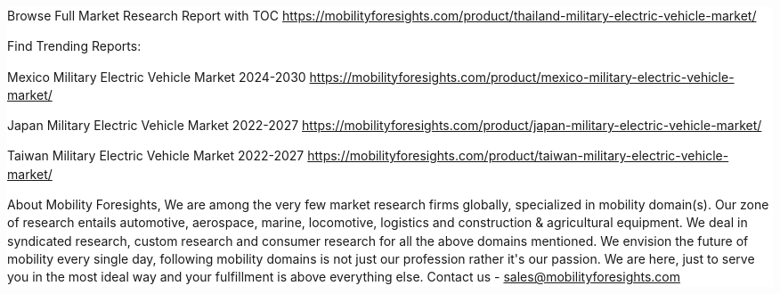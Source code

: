 Browse Full Market Research Report with TOC https://mobilityforesights.com/product/thailand-military-electric-vehicle-market/ 

Find Trending Reports:

 Mexico Military Electric Vehicle Market 2024-2030 https://mobilityforesights.com/product/mexico-military-electric-vehicle-market/ 

Japan Military Electric Vehicle Market 2022-2027 https://mobilityforesights.com/product/japan-military-electric-vehicle-market/ 

Taiwan Military Electric Vehicle Market 2022-2027 https://mobilityforesights.com/product/taiwan-military-electric-vehicle-market/ 


About Mobility Foresights,
We are among the very few market research firms globally, specialized in mobility domain(s). Our zone of research entails automotive, aerospace, marine, locomotive, logistics and construction & agricultural equipment. We deal in syndicated research, custom research and consumer research for all the above domains mentioned.
We envision the future of mobility every single day, following mobility domains is not just our profession rather it's our passion. We are here, just to serve you in the most ideal way and your fulfillment is above everything else. Contact us -  sales@mobilityforesights.com 






